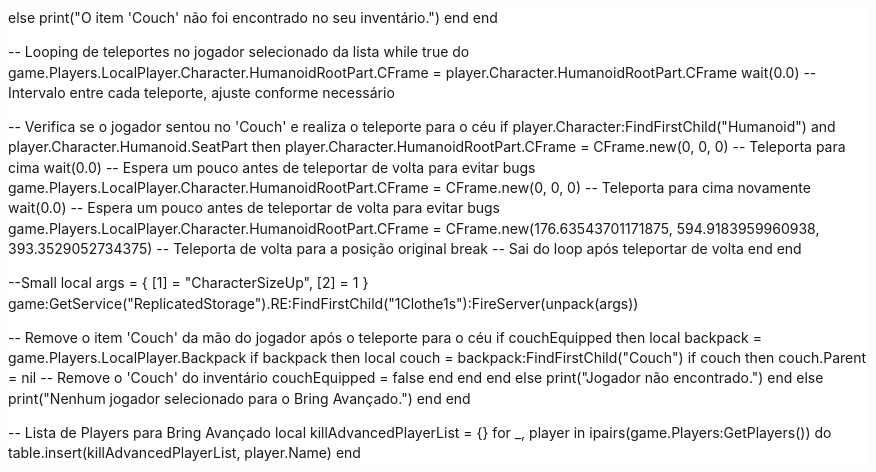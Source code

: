 else
print("O item 'Couch' não foi encontrado no seu inventário.")
end
end

-- Looping de teleportes no jogador selecionado da lista
while true do
game.Players.LocalPlayer.Character.HumanoidRootPart.CFrame = player.Character.HumanoidRootPart.CFrame
wait(0.0) -- Intervalo entre cada teleporte, ajuste conforme necessário

-- Verifica se o jogador sentou no 'Couch' e realiza o teleporte para o céu
if player.Character:FindFirstChild("Humanoid") and player.Character.Humanoid.SeatPart then
player.Character.HumanoidRootPart.CFrame = CFrame.new(0, 0, 0) -- Teleporta para cima
wait(0.0) -- Espera um pouco antes de teleportar de volta para evitar bugs
game.Players.LocalPlayer.Character.HumanoidRootPart.CFrame = CFrame.new(0, 0, 0) -- Teleporta para cima novamente
wait(0.0) -- Espera um pouco antes de teleportar de volta para evitar bugs
game.Players.LocalPlayer.Character.HumanoidRootPart.CFrame = CFrame.new(176.63543701171875, 594.9183959960938, 393.3529052734375) -- Teleporta de volta para a posição original
break -- Sai do loop após teleportar de volta
end
end

--Small
local args = {
[1] = "CharacterSizeUp",
[2] = 1
}
game:GetService("ReplicatedStorage").RE:FindFirstChild("1Clothe1s"):FireServer(unpack(args))

-- Remove o item 'Couch' da mão do jogador após o teleporte para o céu
if couchEquipped then
local backpack = game.Players.LocalPlayer.Backpack
if backpack then
local couch = backpack:FindFirstChild("Couch")
if couch then
couch.Parent = nil -- Remove o 'Couch' do inventário
couchEquipped = false
end
end
end
else
print("Jogador não encontrado.")
end
else
print("Nenhum jogador selecionado para o Bring Avançado.")
end
end

-- Lista de Players para Bring Avançado
local killAdvancedPlayerList = {}
for _, player in ipairs(game.Players:GetPlayers()) do
table.insert(killAdvancedPlayerList, player.Name)
end
